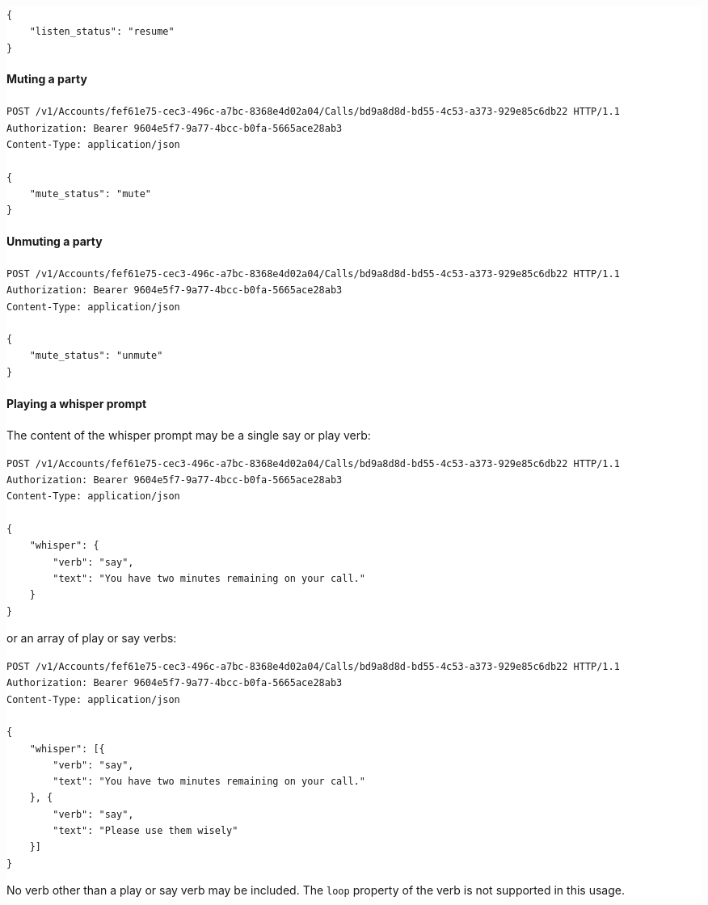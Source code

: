 ```xml
{
	"listen_status": "resume"
}
```

#### Muting a party
```xml
POST /v1/Accounts/fef61e75-cec3-496c-a7bc-8368e4d02a04/Calls/bd9a8d8d-bd55-4c53-a373-929e85c6db22 HTTP/1.1
Authorization: Bearer 9604e5f7-9a77-4bcc-b0fa-5665ace28ab3
Content-Type: application/json

{
	"mute_status": "mute"
}
```

#### Unmuting a party
```xml
POST /v1/Accounts/fef61e75-cec3-496c-a7bc-8368e4d02a04/Calls/bd9a8d8d-bd55-4c53-a373-929e85c6db22 HTTP/1.1
Authorization: Bearer 9604e5f7-9a77-4bcc-b0fa-5665ace28ab3
Content-Type: application/json

{
	"mute_status": "unmute"
}
```

#### Playing a whisper prompt

The content of the whisper prompt may be a single say or play verb:
```xml
POST /v1/Accounts/fef61e75-cec3-496c-a7bc-8368e4d02a04/Calls/bd9a8d8d-bd55-4c53-a373-929e85c6db22 HTTP/1.1
Authorization: Bearer 9604e5f7-9a77-4bcc-b0fa-5665ace28ab3
Content-Type: application/json

{
	"whisper": {
		"verb": "say",
		"text": "You have two minutes remaining on your call."
	}
}
```
or an array of play or say verbs:
```xml
POST /v1/Accounts/fef61e75-cec3-496c-a7bc-8368e4d02a04/Calls/bd9a8d8d-bd55-4c53-a373-929e85c6db22 HTTP/1.1
Authorization: Bearer 9604e5f7-9a77-4bcc-b0fa-5665ace28ab3
Content-Type: application/json

{
	"whisper": [{
		"verb": "say",
		"text": "You have two minutes remaining on your call."
	}, {
		"verb": "say",
		"text": "Please use them wisely"
	}]
}
```
No verb other than a play or say verb may be included.  The `loop` property of the verb is not supported in this usage.
